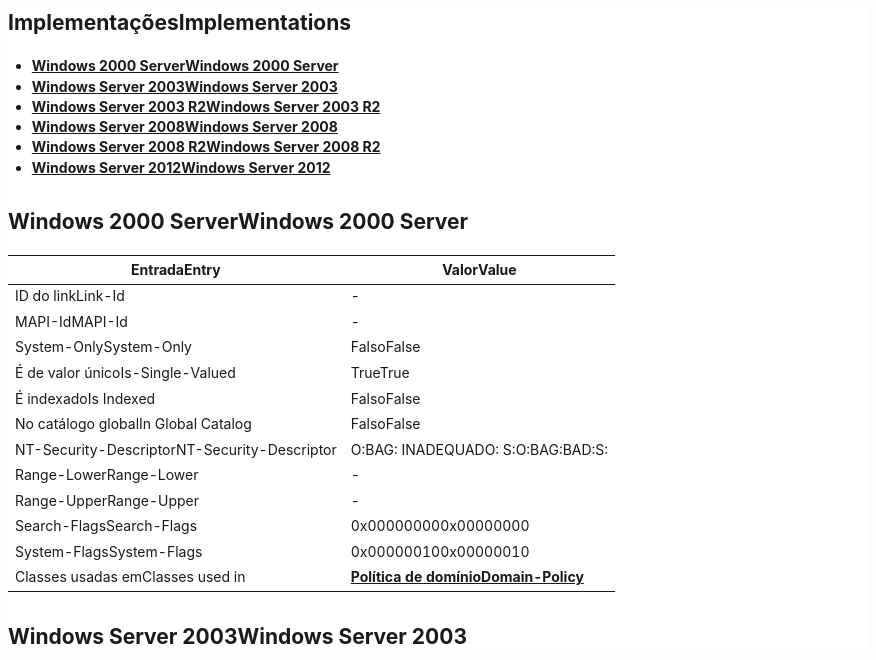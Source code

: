 

## <a name="implementations"></a><span data-ttu-id="7c22a-122">Implementações</span><span class="sxs-lookup"><span data-stu-id="7c22a-122">Implementations</span></span>

-   [<span data-ttu-id="7c22a-123">**Windows 2000 Server**</span><span class="sxs-lookup"><span data-stu-id="7c22a-123">**Windows 2000 Server**</span></span>](#windows-2000-server)
-   [<span data-ttu-id="7c22a-124">**Windows Server 2003**</span><span class="sxs-lookup"><span data-stu-id="7c22a-124">**Windows Server 2003**</span></span>](#windows-server-2003)
-   [<span data-ttu-id="7c22a-125">**Windows Server 2003 R2**</span><span class="sxs-lookup"><span data-stu-id="7c22a-125">**Windows Server 2003 R2**</span></span>](#windows-server-2003-r2)
-   [<span data-ttu-id="7c22a-126">**Windows Server 2008**</span><span class="sxs-lookup"><span data-stu-id="7c22a-126">**Windows Server 2008**</span></span>](#windows-server-2008)
-   [<span data-ttu-id="7c22a-127">**Windows Server 2008 R2**</span><span class="sxs-lookup"><span data-stu-id="7c22a-127">**Windows Server 2008 R2**</span></span>](#windows-server-2008-r2)
-   [<span data-ttu-id="7c22a-128">**Windows Server 2012**</span><span class="sxs-lookup"><span data-stu-id="7c22a-128">**Windows Server 2012**</span></span>](#windows-server-2012)

## <a name="windows-2000-server"></a><span data-ttu-id="7c22a-129">Windows 2000 Server</span><span class="sxs-lookup"><span data-stu-id="7c22a-129">Windows 2000 Server</span></span>



| <span data-ttu-id="7c22a-130">Entrada</span><span class="sxs-lookup"><span data-stu-id="7c22a-130">Entry</span></span> | <span data-ttu-id="7c22a-131">Valor</span><span class="sxs-lookup"><span data-stu-id="7c22a-131">Value</span></span> |
|------------------------|----------------------------------------------------|
| <span data-ttu-id="7c22a-132">ID do link</span><span class="sxs-lookup"><span data-stu-id="7c22a-132">Link-Id</span></span>                | \-                                                 |
| <span data-ttu-id="7c22a-133">MAPI-Id</span><span class="sxs-lookup"><span data-stu-id="7c22a-133">MAPI-Id</span></span>                | \-                                                 |
| <span data-ttu-id="7c22a-134">System-Only</span><span class="sxs-lookup"><span data-stu-id="7c22a-134">System-Only</span></span>            | <span data-ttu-id="7c22a-135">Falso</span><span class="sxs-lookup"><span data-stu-id="7c22a-135">False</span></span>                                              |
| <span data-ttu-id="7c22a-136">É de valor único</span><span class="sxs-lookup"><span data-stu-id="7c22a-136">Is-Single-Valued</span></span>       | <span data-ttu-id="7c22a-137">True</span><span class="sxs-lookup"><span data-stu-id="7c22a-137">True</span></span>                                               |
| <span data-ttu-id="7c22a-138">É indexado</span><span class="sxs-lookup"><span data-stu-id="7c22a-138">Is Indexed</span></span>             | <span data-ttu-id="7c22a-139">Falso</span><span class="sxs-lookup"><span data-stu-id="7c22a-139">False</span></span>                                              |
| <span data-ttu-id="7c22a-140">No catálogo global</span><span class="sxs-lookup"><span data-stu-id="7c22a-140">In Global Catalog</span></span>      | <span data-ttu-id="7c22a-141">Falso</span><span class="sxs-lookup"><span data-stu-id="7c22a-141">False</span></span>                                              |
| <span data-ttu-id="7c22a-142">NT-Security-Descriptor</span><span class="sxs-lookup"><span data-stu-id="7c22a-142">NT-Security-Descriptor</span></span> | <span data-ttu-id="7c22a-143">O:BAG: INADEQUADO: S:</span><span class="sxs-lookup"><span data-stu-id="7c22a-143">O:BAG:BAD:S:</span></span>                                       |
| <span data-ttu-id="7c22a-144">Range-Lower</span><span class="sxs-lookup"><span data-stu-id="7c22a-144">Range-Lower</span></span>            | \-                                                 |
| <span data-ttu-id="7c22a-145">Range-Upper</span><span class="sxs-lookup"><span data-stu-id="7c22a-145">Range-Upper</span></span>            | \-                                                 |
| <span data-ttu-id="7c22a-146">Search-Flags</span><span class="sxs-lookup"><span data-stu-id="7c22a-146">Search-Flags</span></span>           | <span data-ttu-id="7c22a-147">0x00000000</span><span class="sxs-lookup"><span data-stu-id="7c22a-147">0x00000000</span></span>                                         |
| <span data-ttu-id="7c22a-148">System-Flags</span><span class="sxs-lookup"><span data-stu-id="7c22a-148">System-Flags</span></span>           | <span data-ttu-id="7c22a-149">0x00000010</span><span class="sxs-lookup"><span data-stu-id="7c22a-149">0x00000010</span></span>                                         |
| <span data-ttu-id="7c22a-150">Classes usadas em</span><span class="sxs-lookup"><span data-stu-id="7c22a-150">Classes used in</span></span>        | [<span data-ttu-id="7c22a-151">**Política de domínio**</span><span class="sxs-lookup"><span data-stu-id="7c22a-151">**Domain-Policy**</span></span>](c-domainpolicy.md)<br/> |



## <a name="windows-server-2003"></a><span data-ttu-id="7c22a-152">Windows Server 2003</span><span class="sxs-lookup"><span data-stu-id="7c22a-152">Windows Server 2003</span></span>
